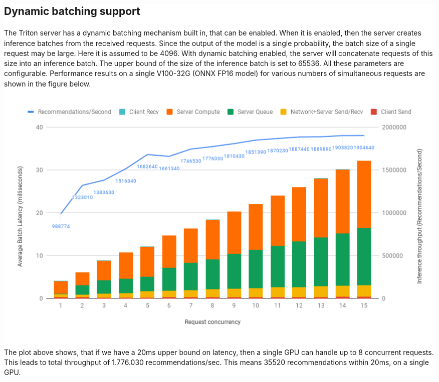 ## Dynamic batching support
The Triton server has a dynamic batching mechanism built in, that can be enabled. When it is enabled, then the server creates 
inference batches from the received requests. Since the output of the model is a single probability, the batch size of a 
single request may be large. Here it is assumed to be 4096. With dynamic batching enabled, the server will concatenate requests of this size into 
an inference batch. The upper bound of the size of the inference batch is set to 65536. All these parameters are configurable. 
Performance results on a single V100-32G (ONNX FP16 model) for various numbers of simultaneous requests are shown in the figure below.

![Dynamic batching](./img/dyn_batch_concurrency.png)

The plot above shows, that if we have a 20ms upper bound on latency, then a single GPU can handle up to 8 concurrent requests. 
This leads to total throughput of 1.776.030 recommendations/sec. This means 35520 recommendations within 20ms, on a single GPU. 